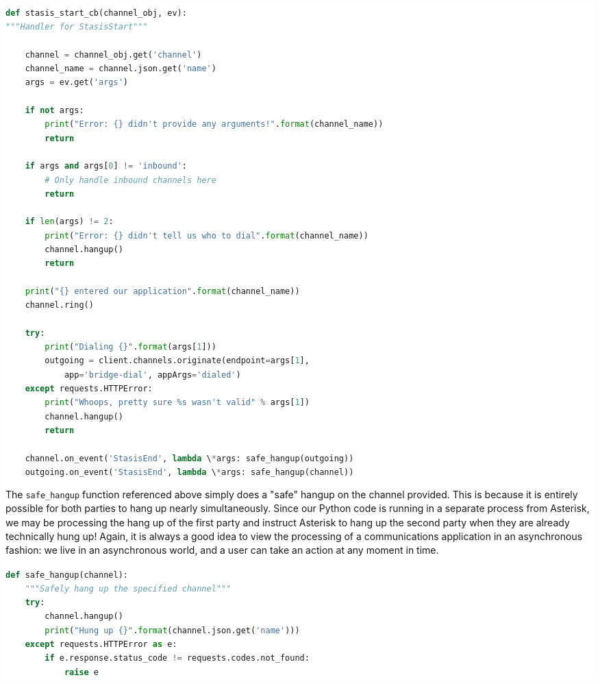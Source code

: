 ```python linenums="1"
def stasis_start_cb(channel_obj, ev):
"""Handler for StasisStart"""

	channel = channel_obj.get('channel')
	channel_name = channel.json.get('name')
	args = ev.get('args')
	
	if not args:
		print("Error: {} didn't provide any arguments!".format(channel_name))
		return

	if args and args[0] != 'inbound':
		# Only handle inbound channels here
		return

	if len(args) != 2:
		print("Error: {} didn't tell us who to dial".format(channel_name))
		channel.hangup()
		return

	print("{} entered our application".format(channel_name))
	channel.ring()

	try:
		print("Dialing {}".format(args[1]))
		outgoing = client.channels.originate(endpoint=args[1],
			app='bridge-dial', appArgs='dialed')
	except requests.HTTPError:
		print("Whoops, pretty sure %s wasn't valid" % args[1])
		channel.hangup()
		return

	channel.on_event('StasisEnd', lambda \*args: safe_hangup(outgoing))
	outgoing.on_event('StasisEnd', lambda \*args: safe_hangup(channel))
```

The `safe_hangup` function referenced above simply does a "safe" hangup on the channel provided. This is because it is entirely possible for both parties to hang up nearly simultaneously. Since our Python code is running in a separate process from Asterisk, we may be processing the hang up of the first party and instruct Asterisk to hang up the second party when they are already technically hung up! Again, it is always a good idea to view the processing of a communications application in an asynchronous fashion: we live in an asynchronous world, and a user can take an action at any moment in time.

```python linenums="1"
def safe_hangup(channel):
	"""Safely hang up the specified channel"""
	try:
		channel.hangup()
		print("Hung up {}".format(channel.json.get('name')))
	except requests.HTTPError as e:
		if e.response.status_code != requests.codes.not_found:
			raise e
```
